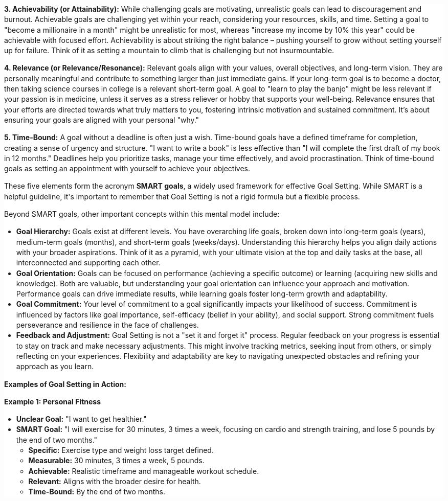 **3. Achievability (or Attainability):** While challenging goals are motivating, unrealistic goals can lead to discouragement and burnout. Achievable goals are challenging yet within your reach, considering your resources, skills, and time.  Setting a goal to "become a millionaire in a month" might be unrealistic for most, whereas "increase my income by 10% this year" could be achievable with focused effort. Achievability is about striking the right balance – pushing yourself to grow without setting yourself up for failure. Think of it as setting a mountain to climb that is challenging but not insurmountable.

**4. Relevance (or Relevance/Resonance):** Relevant goals align with your values, overall objectives, and long-term vision. They are personally meaningful and contribute to something larger than just immediate gains.  If your long-term goal is to become a doctor, then taking science courses in college is a relevant short-term goal. A goal to "learn to play the banjo" might be less relevant if your passion is in medicine, unless it serves as a stress reliever or hobby that supports your well-being. Relevance ensures that your efforts are directed towards what truly matters to you, fostering intrinsic motivation and sustained commitment. It’s about ensuring your goals are aligned with your personal "why."

**5. Time-Bound:** A goal without a deadline is often just a wish. Time-bound goals have a defined timeframe for completion, creating a sense of urgency and structure.  "I want to write a book" is less effective than "I will complete the first draft of my book in 12 months." Deadlines help you prioritize tasks, manage your time effectively, and avoid procrastination. Think of time-bound goals as setting an appointment with yourself to achieve your objectives.

These five elements form the acronym **SMART goals**, a widely used framework for effective Goal Setting.  While SMART is a helpful guideline, it's important to remember that Goal Setting is not a rigid formula but a flexible process.

Beyond SMART goals, other important concepts within this mental model include:

* **Goal Hierarchy:** Goals exist at different levels. You have overarching life goals, broken down into long-term goals (years), medium-term goals (months), and short-term goals (weeks/days). Understanding this hierarchy helps you align daily actions with your broader aspirations. Think of it as a pyramid, with your ultimate vision at the top and daily tasks at the base, all interconnected and supporting each other.
* **Goal Orientation:** Goals can be focused on performance (achieving a specific outcome) or learning (acquiring new skills and knowledge). Both are valuable, but understanding your goal orientation can influence your approach and motivation. Performance goals can drive immediate results, while learning goals foster long-term growth and adaptability.
* **Goal Commitment:**  Your level of commitment to a goal significantly impacts your likelihood of success. Commitment is influenced by factors like goal importance, self-efficacy (belief in your ability), and social support. Strong commitment fuels perseverance and resilience in the face of challenges.
* **Feedback and Adjustment:** Goal Setting is not a "set it and forget it" process. Regular feedback on your progress is essential to stay on track and make necessary adjustments.  This might involve tracking metrics, seeking input from others, or simply reflecting on your experiences. Flexibility and adaptability are key to navigating unexpected obstacles and refining your approach as you learn.

**Examples of Goal Setting in Action:**

**Example 1: Personal Fitness**

* **Unclear Goal:** "I want to get healthier."
* **SMART Goal:** "I will exercise for 30 minutes, 3 times a week, focusing on cardio and strength training, and lose 5 pounds by the end of two months."
    * **Specific:** Exercise type and weight loss target defined.
    * **Measurable:** 30 minutes, 3 times a week, 5 pounds.
    * **Achievable:** Realistic timeframe and manageable workout schedule.
    * **Relevant:** Aligns with the broader desire for health.
    * **Time-Bound:** By the end of two months.
